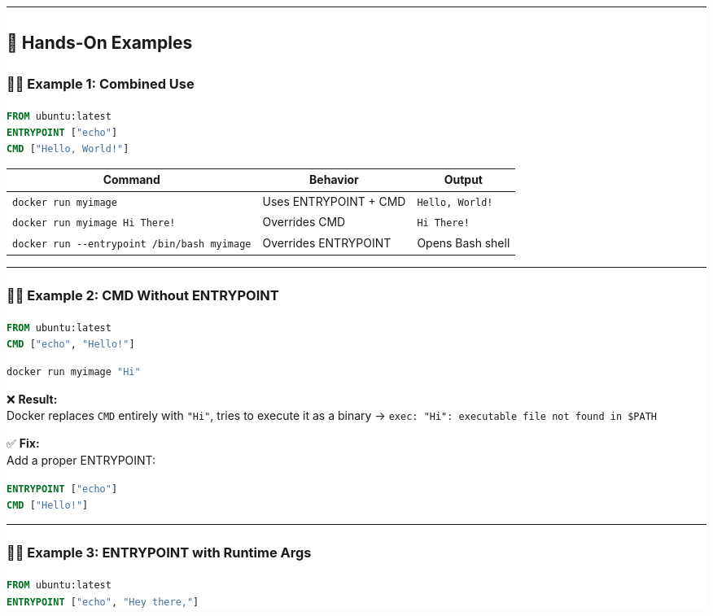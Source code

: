 </div>

---

## 🧪 **Hands-On Examples** <a id="5"></a>

### ✍🏻 Example 1: Combined Use <a id="5.1"></a>

```dockerfile
FROM ubuntu:latest
ENTRYPOINT ["echo"]
CMD ["Hello, World!"]
```

| Command                                     | Behavior              | Output           |
| ------------------------------------------- | --------------------- | ---------------- |
| `docker run myimage`                        | Uses ENTRYPOINT + CMD | `Hello, World!`  |
| `docker run myimage Hi There!`              | Overrides CMD         | `Hi There!`      |
| `docker run --entrypoint /bin/bash myimage` | Overrides ENTRYPOINT  | Opens Bash shell |

---

### ✍🏻 Example 2: CMD Without ENTRYPOINT <a id="5.2"></a>

```dockerfile
FROM ubuntu:latest
CMD ["echo", "Hello!"]
```

```bash
docker run myimage "Hi"
```

❌ **Result:**  
Docker replaces `CMD` entirely with `"Hi"`, tries to execute it as a binary →
`exec: "Hi": executable file not found in $PATH`

✅ **Fix:**  
Add a proper ENTRYPOINT:

```dockerfile
ENTRYPOINT ["echo"]
CMD ["Hello!"]
```

---

### ✍🏻 Example 3: ENTRYPOINT with Runtime Args <a id="5.3"></a>

```dockerfile
FROM ubuntu:latest
ENTRYPOINT ["echo", "Hey there,"]
```
